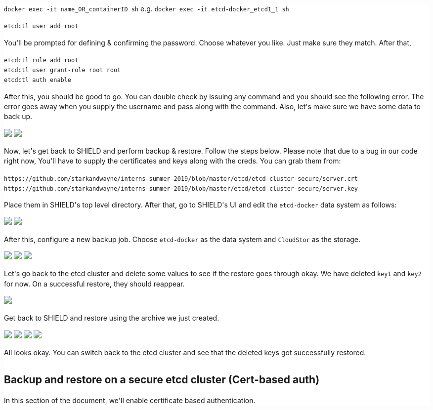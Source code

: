 ```docker exec -it name_OR_containerID sh``` e.g. ```docker exec -it etcd-docker_etcd1_1 sh```

```
etcdctl user add root
```
You'll be prompted for defining & confirming the password. Choose whatever you like. Just make sure they match. After that,

```
etcdctl role add root
etcdctl user grant-role root root
etcdctl auth enable
```

After this, you should be good to go. You can double check by issuing any command and you should see the following error. The error goes away when you supply the username and pass along with the command. Also, let's make sure we have some data to back up.

![](24.png)
![](25.png)


Now, let's get back to SHIELD and perform backup & restore. Follow the steps below. Please note that due to a bug in our code right now, You'll have to supply the certificates and keys along with the creds. You can grab them from: 

```
https://github.com/starkandwayne/interns-summer-2019/blob/master/etcd/etcd-cluster-secure/server.crt
https://github.com/starkandwayne/interns-summer-2019/blob/master/etcd/etcd-cluster-secure/server.key
```
Place them in SHIELD's top level directory. After that, go to SHIELD's UI and edit the `etcd-docker` data system as follows:

![](26.png)
![](27.png)

After this, configure a new backup job. Choose `etcd-docker` as the data system and `CloudStor` as the storage. 

![](28.png)
![](29.png)
![](30.png)

Let's go back to the etcd cluster and delete some values to see if the restore goes through okay. We have deleted `key1` and `key2` for now. On a successful restore, they should reappear.

![](31.png)

Get back to SHIELD and restore using the archive we just created.

![](32.png)
![](33.png)
![](34.png)
![](35.png)

All looks okay. You can switch back to the etcd cluster and see that the deleted keys got successfully restored. 

## Backup and restore on a secure etcd cluster (Cert-based auth)

In this section of the document, we'll enable certificate based authentication. 

```